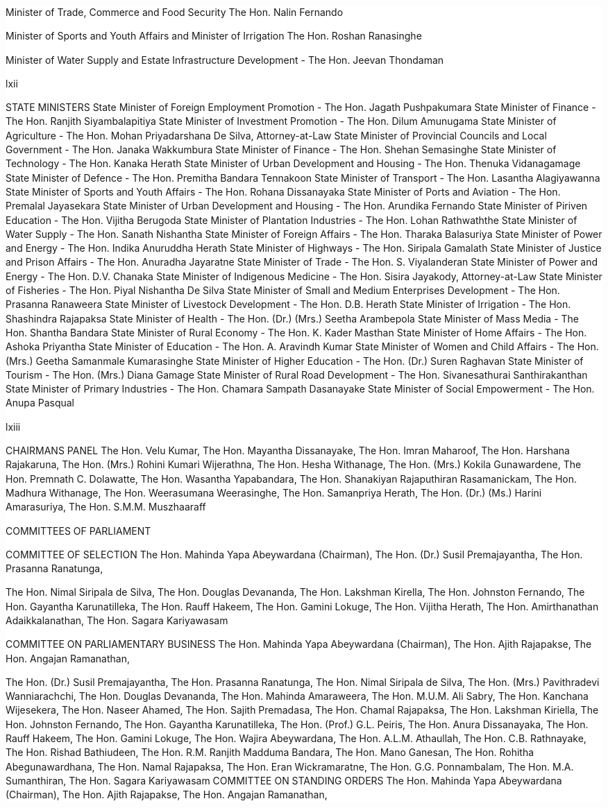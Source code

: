 Minister of Trade, Commerce and Food Security The Hon. Nalin Fernando

Minister of Sports and Youth Affairs and Minister of Irrigation The Hon. Roshan Ranasinghe

Minister of Water Supply and Estate Infrastructure Development - The Hon. Jeevan Thondaman

lxii

STATE MINISTERS State Minister of Foreign Employment Promotion - The Hon. Jagath Pushpakumara State Minister of Finance - The Hon. Ranjith Siyambalapitiya State Minister of Investment Promotion - The Hon. Dilum Amunugama State Minister of Agriculture - The Hon. Mohan Priyadarshana De Silva, Attorney-at-Law State Minister of Provincial Councils and Local Government - The Hon. Janaka Wakkumbura State Minister of Finance - The Hon. Shehan Semasinghe State Minister of Technology - The Hon. Kanaka Herath State Minister of Urban Development and Housing - The Hon. Thenuka Vidanagamage State Minister of Defence - The Hon. Premitha Bandara Tennakoon State Minister of Transport - The Hon. Lasantha Alagiyawanna State Minister of Sports and Youth Affairs - The Hon. Rohana Dissanayaka State Minister of Ports and Aviation - The Hon. Premalal Jayasekara State Minister of Urban Development and Housing - The Hon. Arundika Fernando State Minister of Piriven Education - The Hon. Vijitha Berugoda State Minister of Plantation Industries - The Hon. Lohan Rathwaththe State Minister of Water Supply - The Hon. Sanath Nishantha State Minister of Foreign Affairs - The Hon. Tharaka Balasuriya State Minister of Power and Energy - The Hon. Indika Anuruddha Herath State Minister of Highways - The Hon. Siripala Gamalath State Minister of Justice and Prison Affairs - The Hon. Anuradha Jayaratne State Minister of Trade - The Hon. S. Viyalanderan State Minister of Power and Energy - The Hon. D.V. Chanaka State Minister of Indigenous Medicine - The Hon. Sisira Jayakody, Attorney-at-Law State Minister of Fisheries - The Hon. Piyal Nishantha De Silva State Minister of Small and Medium Enterprises Development - The Hon. Prasanna Ranaweera State Minister of Livestock Development - The Hon. D.B. Herath State Minister of Irrigation - The Hon. Shashindra Rajapaksa State Minister of Health - The Hon. (Dr.) (Mrs.) Seetha Arambepola State Minister of Mass Media - The Hon. Shantha Bandara State Minister of Rural Economy - The Hon. K. Kader Masthan State Minister of Home Affairs - The Hon. Ashoka Priyantha State Minister of Education - The Hon. A. Aravindh Kumar State Minister of Women and Child Affairs - The Hon. (Mrs.) Geetha Samanmale Kumarasinghe State Minister of Higher Education - The Hon. (Dr.) Suren Raghavan State Minister of Tourism - The Hon. (Mrs.) Diana Gamage State Minister of Rural Road Development - The Hon. Sivanesathurai Santhirakanthan State Minister of Primary Industries - The Hon. Chamara Sampath Dasanayake State Minister of Social Empowerment - The Hon. Anupa Pasqual

lxiii

CHAIRMANS PANEL The Hon. Velu Kumar, The Hon. Mayantha Dissanayake, The Hon. Imran Maharoof, The Hon. Harshana Rajakaruna, The Hon. (Mrs.) Rohini Kumari Wijerathna, The Hon. Hesha Withanage, The Hon. (Mrs.) Kokila Gunawardene, The Hon. Premnath C. Dolawatte, The Hon. Wasantha Yapabandara, The Hon. Shanakiyan Rajaputhiran Rasamanickam, The Hon. Madhura Withanage, The Hon. Weerasumana Weerasinghe, The Hon. Samanpriya Herath, The Hon. (Dr.) (Ms.) Harini Amarasuriya, The Hon. S.M.M. Muszhaaraff

COMMITTEES OF PARLIAMENT

COMMITTEE OF SELECTION The Hon. Mahinda Yapa Abeywardana (Chairman), The Hon. (Dr.) Susil Premajayantha, The Hon. Prasanna Ranatunga,

The Hon. Nimal Siripala de Silva, The Hon. Douglas Devananda, The Hon. Lakshman Kirella, The Hon. Johnston Fernando, The Hon. Gayantha Karunatilleka, The Hon. Rauff Hakeem, The Hon. Gamini Lokuge, The Hon. Vijitha Herath, The Hon. Amirthanathan Adaikkalanathan, The Hon. Sagara Kariyawasam

COMMITTEE ON PARLIAMENTARY BUSINESS The Hon. Mahinda Yapa Abeywardana (Chairman), The Hon. Ajith Rajapakse, The Hon. Angajan Ramanathan,

The Hon. (Dr.) Susil Premajayantha, The Hon. Prasanna Ranatunga, The Hon. Nimal Siripala de Silva, The Hon. (Mrs.) Pavithradevi Wanniarachchi, The Hon. Douglas Devananda, The Hon. Mahinda Amaraweera, The Hon. M.U.M. Ali Sabry, The Hon. Kanchana Wijesekera, The Hon. Naseer Ahamed, The Hon. Sajith Premadasa, The Hon. Chamal Rajapaksa, The Hon. Lakshman Kiriella, The Hon. Johnston Fernando, The Hon. Gayantha Karunatilleka, The Hon. (Prof.) G.L. Peiris, The Hon. Anura Dissanayaka, The Hon. Rauff Hakeem, The Hon. Gamini Lokuge, The Hon. Wajira Abeywardana, The Hon. A.L.M. Athaullah, The Hon. C.B. Rathnayake, The Hon. Rishad Bathiudeen, The Hon. R.M. Ranjith Madduma Bandara, The Hon. Mano Ganesan, The Hon. Rohitha Abegunawardhana, The Hon. Namal Rajapaksa, The Hon. Eran Wickramaratne, The Hon. G.G. Ponnambalam, The Hon. M.A. Sumanthiran, The Hon. Sagara Kariyawasam COMMITTEE ON STANDING ORDERS The Hon. Mahinda Yapa Abeywardana (Chairman), The Hon. Ajith Rajapakse, The Hon. Angajan Ramanathan,

